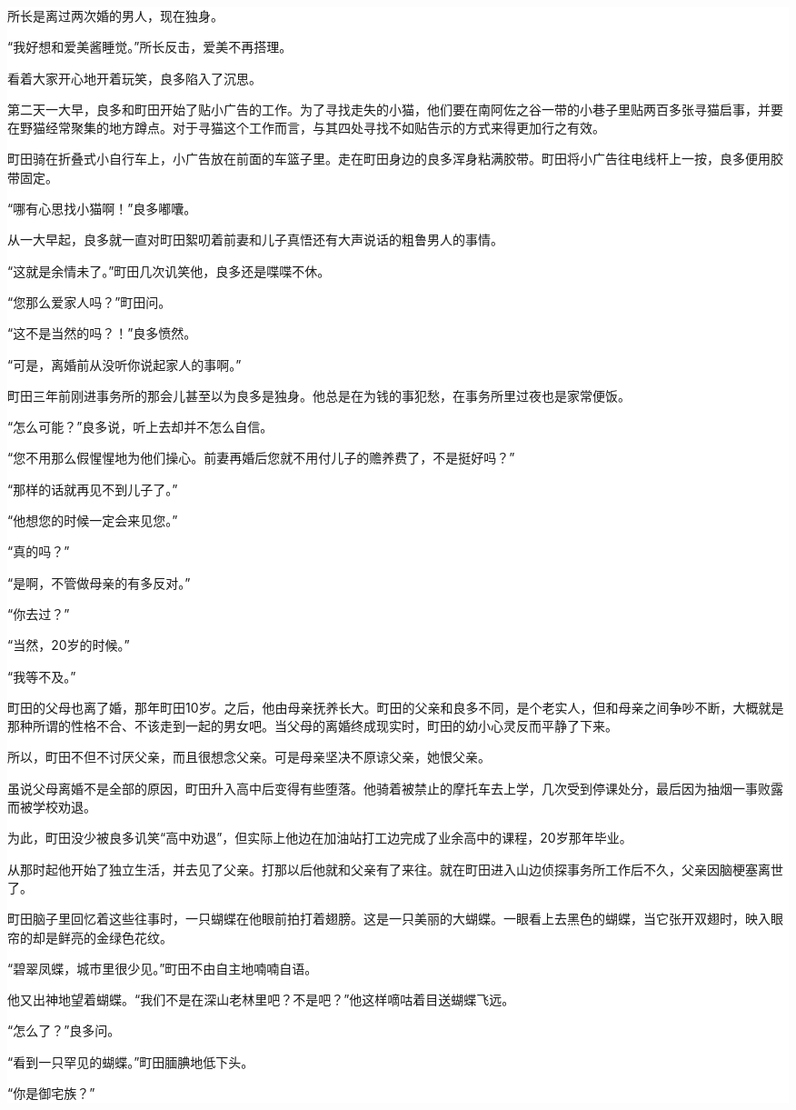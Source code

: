 所长是离过两次婚的男人，现在独身。

“我好想和爱美酱睡觉。”所长反击，爱美不再搭理。

看着大家开心地开着玩笑，良多陷入了沉思。

第二天一大早，良多和町田开始了贴小广告的工作。为了寻找走失的小猫，他们要在南阿佐之谷一带的小巷子里贴两百多张寻猫启事，并要在野猫经常聚集的地方蹲点。对于寻猫这个工作而言，与其四处寻找不如贴告示的方式来得更加行之有效。

町田骑在折叠式小自行车上，小广告放在前面的车篮子里。走在町田身边的良多浑身粘满胶带。町田将小广告往电线杆上一按，良多便用胶带固定。

“哪有心思找小猫啊！”良多嘟囔。

从一大早起，良多就一直对町田絮叨着前妻和儿子真悟还有大声说话的粗鲁男人的事情。

“这就是余情未了。”町田几次讥笑他，良多还是喋喋不休。

“您那么爱家人吗？”町田问。

“这不是当然的吗？！”良多愤然。

“可是，离婚前从没听你说起家人的事啊。”

町田三年前刚进事务所的那会儿甚至以为良多是独身。他总是在为钱的事犯愁，在事务所里过夜也是家常便饭。

“怎么可能？”良多说，听上去却并不怎么自信。

“您不用那么假惺惺地为他们操心。前妻再婚后您就不用付儿子的赡养费了，不是挺好吗？”

“那样的话就再见不到儿子了。”

“他想您的时候一定会来见您。”

“真的吗？”

“是啊，不管做母亲的有多反对。”

“你去过？”

“当然，20岁的时候。”

“我等不及。”

町田的父母也离了婚，那年町田10岁。之后，他由母亲抚养长大。町田的父亲和良多不同，是个老实人，但和母亲之间争吵不断，大概就是那种所谓的性格不合、不该走到一起的男女吧。当父母的离婚终成现实时，町田的幼小心灵反而平静了下来。

所以，町田不但不讨厌父亲，而且很想念父亲。可是母亲坚决不原谅父亲，她恨父亲。

虽说父母离婚不是全部的原因，町田升入高中后变得有些堕落。他骑着被禁止的摩托车去上学，几次受到停课处分，最后因为抽烟一事败露而被学校劝退。

为此，町田没少被良多讥笑“高中劝退”，但实际上他边在加油站打工边完成了业余高中的课程，20岁那年毕业。

从那时起他开始了独立生活，并去见了父亲。打那以后他就和父亲有了来往。就在町田进入山边侦探事务所工作后不久，父亲因脑梗塞离世了。

町田脑子里回忆着这些往事时，一只蝴蝶在他眼前拍打着翅膀。这是一只美丽的大蝴蝶。一眼看上去黑色的蝴蝶，当它张开双翅时，映入眼帘的却是鲜亮的金绿色花纹。

“碧翠凤蝶，城市里很少见。”町田不由自主地喃喃自语。

他又出神地望着蝴蝶。“我们不是在深山老林里吧？不是吧？”他这样嘀咕着目送蝴蝶飞远。

“怎么了？”良多问。

“看到一只罕见的蝴蝶。”町田腼腆地低下头。

“你是御宅族？”

